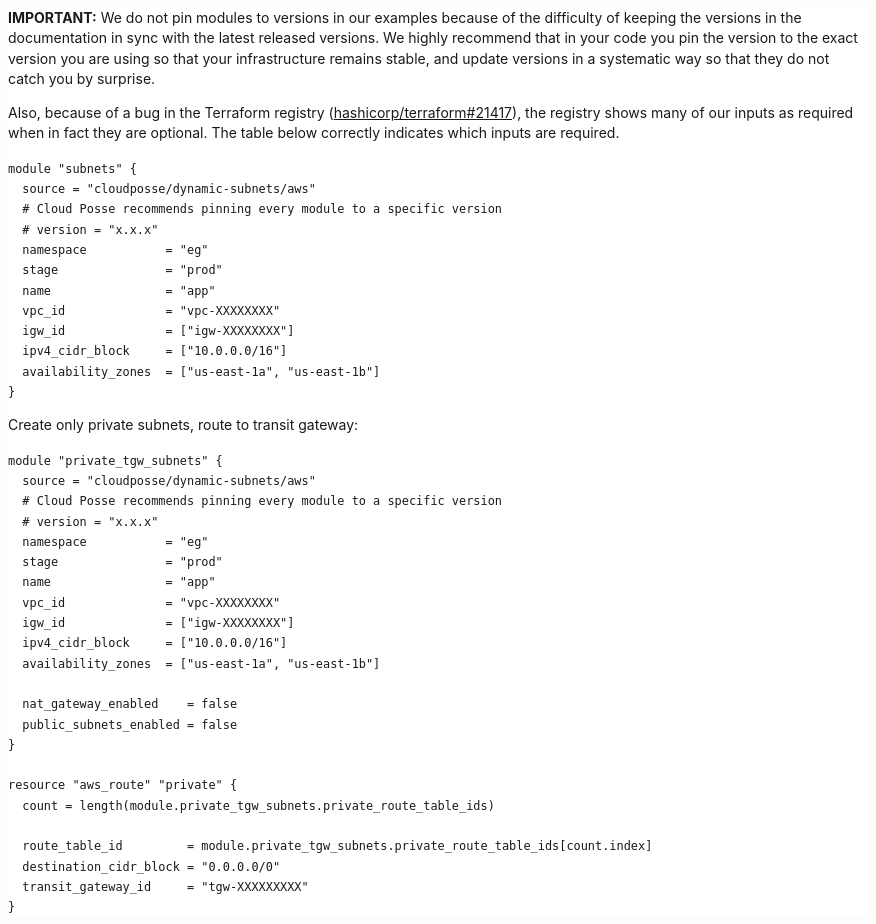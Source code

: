 
**IMPORTANT:** We do not pin modules to versions in our examples because of the
difficulty of keeping the versions in the documentation in sync with the latest released versions.
We highly recommend that in your code you pin the version to the exact version you are
using so that your infrastructure remains stable, and update versions in a
systematic way so that they do not catch you by surprise.

Also, because of a bug in the Terraform registry ([hashicorp/terraform#21417](https://github.com/hashicorp/terraform/issues/21417)),
the registry shows many of our inputs as required when in fact they are optional.
The table below correctly indicates which inputs are required.


```hcl
module "subnets" {
  source = "cloudposse/dynamic-subnets/aws"
  # Cloud Posse recommends pinning every module to a specific version
  # version = "x.x.x"
  namespace           = "eg"
  stage               = "prod"
  name                = "app"
  vpc_id              = "vpc-XXXXXXXX"
  igw_id              = ["igw-XXXXXXXX"]
  ipv4_cidr_block     = ["10.0.0.0/16"]
  availability_zones  = ["us-east-1a", "us-east-1b"]
}
```

Create only private subnets, route to transit gateway:

```hcl
module "private_tgw_subnets" {
  source = "cloudposse/dynamic-subnets/aws"
  # Cloud Posse recommends pinning every module to a specific version
  # version = "x.x.x"
  namespace           = "eg"
  stage               = "prod"
  name                = "app"
  vpc_id              = "vpc-XXXXXXXX"
  igw_id              = ["igw-XXXXXXXX"]
  ipv4_cidr_block     = ["10.0.0.0/16"]
  availability_zones  = ["us-east-1a", "us-east-1b"]

  nat_gateway_enabled    = false
  public_subnets_enabled = false
}

resource "aws_route" "private" {
  count = length(module.private_tgw_subnets.private_route_table_ids)

  route_table_id         = module.private_tgw_subnets.private_route_table_ids[count.index]
  destination_cidr_block = "0.0.0.0/0"
  transit_gateway_id     = "tgw-XXXXXXXXX"
}
```
